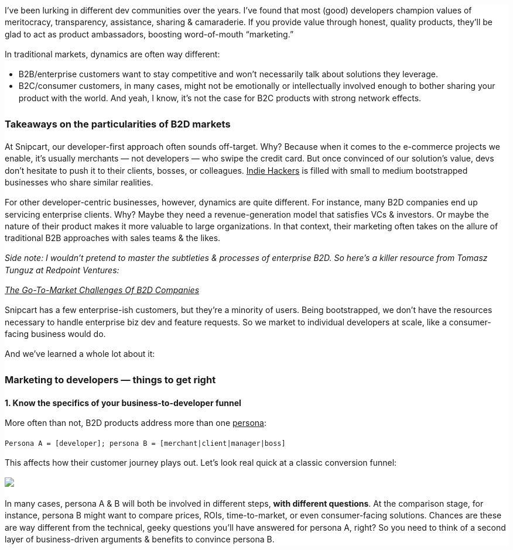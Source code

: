 I’ve been lurking in different dev communities over the years. I’ve found that most (good) developers champion values of meritocracy, transparency, assistance, sharing & camaraderie. If you provide value through honest, quality products, they’ll be glad to act as product ambassadors, boosting word-of-mouth “marketing.”

In traditional markets, dynamics are often way different:

* B2B/enterprise customers want to stay competitive and won’t necessarily talk about solutions they leverage.
* B2C/consumer customers, in many cases, might not be emotionally or intellectually involved enough to bother sharing your product with the world. And yeah, I know, it’s not the case for B2C products with strong network effects.

### Takeaways on the particularities of B2D markets

At Snipcart, our developer-first approach often sounds off-target. Why? Because when it comes to the e-commerce projects we enable, it’s usually merchants — not developers — who swipe the credit card. But once convinced of our solution’s value, devs don’t hesitate to push it to their clients, bosses, or colleagues. [Indie Hackers](https://www.indiehackers.com/businesses) is filled with small to medium bootstrapped businesses who share similar realities.

For other developer-centric businesses, however, dynamics are quite different. For instance, many B2D companies end up servicing enterprise clients. Why? Maybe they need a revenue-generation model that satisfies VCs & investors. Or maybe the nature of their product makes it more valuable to large organizations. In that context, their marketing often takes on the allure of traditional B2B approaches with sales teams & the likes.

_Side note: I wouldn’t pretend to master the subtleties & processes of enterprise B2D. So here’s a killer resource from Tomasz Tunguz at Redpoint Ventures:_

[_The Go-To-Market Challenges Of B2D Companies_](http://tomtunguz.com/b2d-go-to-market/)

Snipcart has a few enterprise-ish customers, but they’re a minority of users. Being bootstrapped, we don’t have the resources necessary to handle enterprise biz dev and feature requests. So we market to individual developers at scale, like a consumer-facing business would do.

And we’ve learned a whole lot about it:

### Marketing to developers — things to get right

**1. Know the specifics of your business-to-developer funnel**

More often than not, B2D products address more than one [persona](https://en.wikipedia.org/wiki/Persona_%28user_experience%29):

`Persona A = [developer]; persona B = [merchant|client|manager|boss]`

This affects how their customer journey plays out. Let’s look real quick at a classic conversion funnel:

![](https://www.flanthiernadeau.com/content/images/2019/11/funnel.png)

In many cases, persona A & B will both be involved in different steps, **with different questions**. At the comparison stage, for instance, persona B might want to compare prices, ROIs, time-to-market, or even consumer-facing solutions. Chances are these are way different from the technical, geeky questions you’ll have answered for persona A, right? So you need to think of a second layer of business-driven arguments & benefits to convince persona B.

